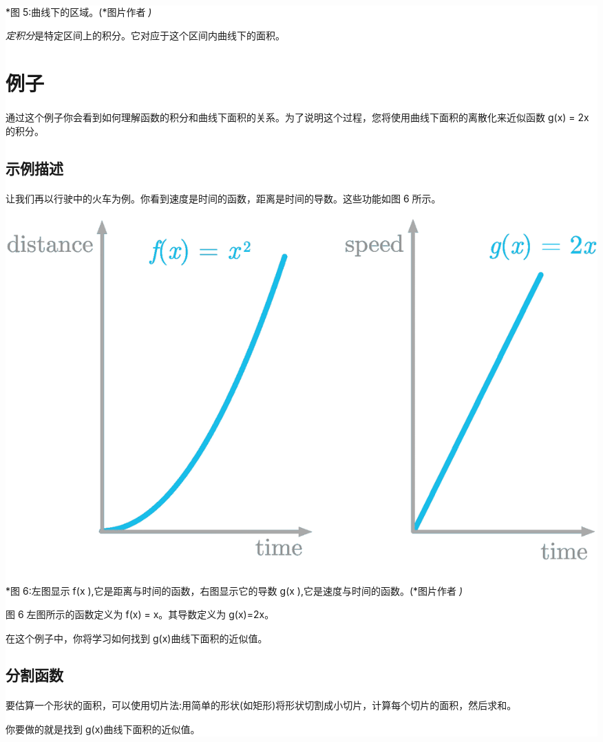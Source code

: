 *图 5:曲线下的区域。(*图片作者 *)*

*定积分*是特定区间上的积分。它对应于这个区间内曲线下的面积。

# 例子

通过这个例子你会看到如何理解函数的积分和曲线下面积的关系。为了说明这个过程，您将使用曲线下面积的离散化来近似函数 g(x) = 2x 的积分。

## 示例描述

让我们再以行驶中的火车为例。你看到速度是时间的函数，距离是时间的导数。这些功能如图 6 所示。

![](img/14ab30a1fdac3d787efc08f27a705a30.png)

*图 6:左图显示 f(x ),它是距离与时间的函数，右图显示它的导数 g(x ),它是速度与时间的函数。(*图片作者 *)*

图 6 左图所示的函数定义为 f(x) = x。其导数定义为 g(x)=2x。

在这个例子中，你将学习如何找到 g(x)曲线下面积的近似值。

## 分割函数

要估算一个形状的面积，可以使用切片法:用简单的形状(如矩形)将形状切割成小切片，计算每个切片的面积，然后求和。

你要做的就是找到 g(x)曲线下面积的近似值。
